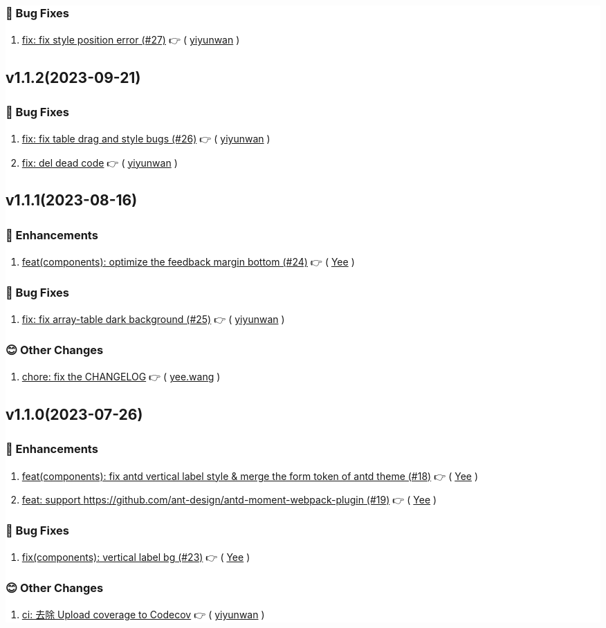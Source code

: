 ### :bug: Bug Fixes

1. [fix: fix style position error (#27)](https://github.com/formilyjs/antd/commit/8ff04c8) :point_right: ( [yiyunwan](https://github.com/yiyunwan) )

## v1.1.2(2023-09-21)

### :bug: Bug Fixes

1. [fix: fix table drag and style bugs (#26)](https://github.com/formilyjs/antd/commit/ac4c821) :point_right: ( [yiyunwan](https://github.com/yiyunwan) )

1. [fix: del dead code](https://github.com/formilyjs/antd/commit/a2dbe1f) :point_right: ( [yiyunwan](https://github.com/yiyunwan) )

## v1.1.1(2023-08-16)

### :tada: Enhancements

1. [feat(components): optimize the feedback margin bottom (#24)](https://github.com/formilyjs/antd/commit/9dd7104) :point_right: ( [Yee](https://github.com/Yee) )

### :bug: Bug Fixes

1. [fix: fix array-table dark background (#25)](https://github.com/formilyjs/antd/commit/331898a) :point_right: ( [yiyunwan](https://github.com/yiyunwan) )

### :blush: Other Changes

1. [chore: fix the CHANGELOG](https://github.com/formilyjs/antd/commit/1f62db0) :point_right: ( [yee.wang](https://github.com/yee.wang) )

## v1.1.0(2023-07-26)

### :tada: Enhancements

1. [feat(components): fix antd vertical label style & merge the form token of antd theme (#18)](https://github.com/formilyjs/antd/commit/458da30) :point_right: ( [Yee](https://github.com/Yee) )

1. [feat: support https://github.com/ant-design/antd-moment-webpack-plugin (#19)](https://github.com/formilyjs/antd/commit/e44cf8b) :point_right: ( [Yee](https://github.com/Yee) )

### :bug: Bug Fixes

1. [fix(components): vertical label bg (#23)](https://github.com/formilyjs/antd/commit/64e9c0a) :point_right: ( [Yee](https://github.com/Yee) )

### :blush: Other Changes

1. [ci: 去除 Upload coverage to Codecov](https://github.com/formilyjs/antd/commit/17744f9) :point_right: ( [yiyunwan](https://github.com/yiyunwan) )
